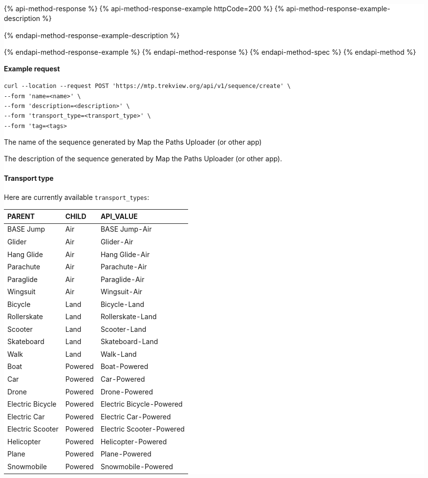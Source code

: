 {% api-method-response %}
{% api-method-response-example httpCode=200 %}
{% api-method-response-example-description %}

{% endapi-method-response-example-description %}

```

```
{% endapi-method-response-example %}
{% endapi-method-response %}
{% endapi-method-spec %}
{% endapi-method %}

**Example request**

```text
curl --location --request POST 'https://mtp.trekview.org/api/v1/sequence/create' \
--form 'name=<name>' \
--form 'description=<description>' \
--form 'transport_type=<transport_type>' \
--form 'tag=<tags>
```

The name of the sequence generated by Map the Paths Uploader \(or other app\)

The description of the sequence generated by Map the Paths Uploader \(or other app\).

#### Transport type

Here are currently available `transport_types`:

| PARENT | CHILD | API\_VALUE |
| :--- | :--- | :--- |
| BASE Jump | Air | BASE Jump-Air |
| Glider | Air | Glider-Air |
| Hang Glide | Air | Hang Glide-Air |
| Parachute | Air | Parachute-Air |
| Paraglide | Air | Paraglide-Air |
| Wingsuit | Air | Wingsuit-Air |
| Bicycle | Land | Bicycle-Land |
| Rollerskate | Land | Rollerskate-Land |
| Scooter | Land | Scooter-Land |
| Skateboard | Land | Skateboard-Land |
| Walk | Land | Walk-Land |
| Boat | Powered | Boat-Powered |
| Car | Powered | Car-Powered |
| Drone | Powered | Drone-Powered |
| Electric Bicycle | Powered | Electric Bicycle-Powered |
| Electric Car | Powered | Electric Car-Powered |
| Electric Scooter | Powered | Electric Scooter-Powered |
| Helicopter | Powered | Helicopter-Powered |
| Plane | Powered | Plane-Powered |
| Snowmobile | Powered | Snowmobile-Powered |